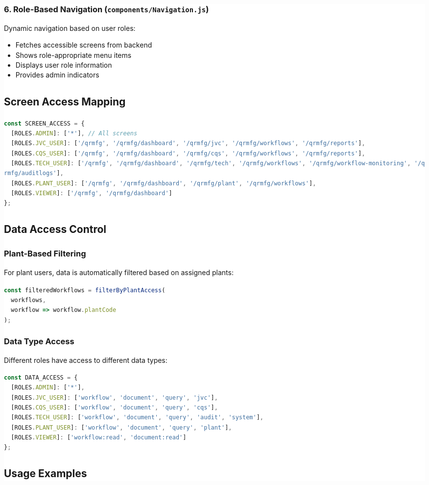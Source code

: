 ### 6. Role-Based Navigation (`components/Navigation.js`)

Dynamic navigation based on user roles:
- Fetches accessible screens from backend
- Shows role-appropriate menu items
- Displays user role information
- Provides admin indicators

## Screen Access Mapping

```javascript
const SCREEN_ACCESS = {
  [ROLES.ADMIN]: ['*'], // All screens
  [ROLES.JVC_USER]: ['/qrmfg', '/qrmfg/dashboard', '/qrmfg/jvc', '/qrmfg/workflows', '/qrmfg/reports'],
  [ROLES.CQS_USER]: ['/qrmfg', '/qrmfg/dashboard', '/qrmfg/cqs', '/qrmfg/workflows', '/qrmfg/reports'],
  [ROLES.TECH_USER]: ['/qrmfg', '/qrmfg/dashboard', '/qrmfg/tech', '/qrmfg/workflows', '/qrmfg/workflow-monitoring', '/qrmfg/auditlogs'],
  [ROLES.PLANT_USER]: ['/qrmfg', '/qrmfg/dashboard', '/qrmfg/plant', '/qrmfg/workflows'],
  [ROLES.VIEWER]: ['/qrmfg', '/qrmfg/dashboard']
};
```

## Data Access Control

### Plant-Based Filtering

For plant users, data is automatically filtered based on assigned plants:
```javascript
const filteredWorkflows = filterByPlantAccess(
  workflows, 
  workflow => workflow.plantCode
);
```

### Data Type Access

Different roles have access to different data types:
```javascript
const DATA_ACCESS = {
  [ROLES.ADMIN]: ['*'],
  [ROLES.JVC_USER]: ['workflow', 'document', 'query', 'jvc'],
  [ROLES.CQS_USER]: ['workflow', 'document', 'query', 'cqs'],
  [ROLES.TECH_USER]: ['workflow', 'document', 'query', 'audit', 'system'],
  [ROLES.PLANT_USER]: ['workflow', 'document', 'query', 'plant'],
  [ROLES.VIEWER]: ['workflow:read', 'document:read']
};
```

## Usage Examples
